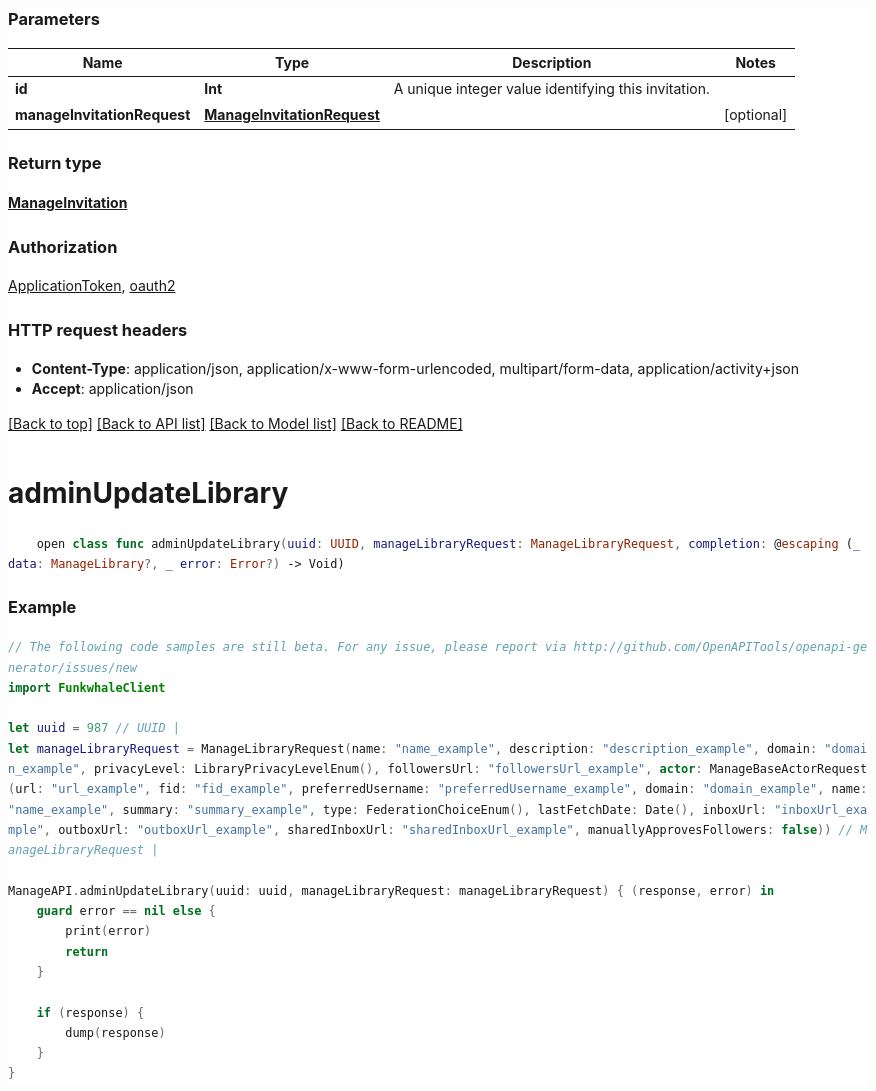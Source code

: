 ### Parameters

Name | Type | Description  | Notes
------------- | ------------- | ------------- | -------------
 **id** | **Int** | A unique integer value identifying this invitation. | 
 **manageInvitationRequest** | [**ManageInvitationRequest**](ManageInvitationRequest.md) |  | [optional] 

### Return type

[**ManageInvitation**](ManageInvitation.md)

### Authorization

[ApplicationToken](../README.md#ApplicationToken), [oauth2](../README.md#oauth2)

### HTTP request headers

 - **Content-Type**: application/json, application/x-www-form-urlencoded, multipart/form-data, application/activity+json
 - **Accept**: application/json

[[Back to top]](#) [[Back to API list]](../README.md#documentation-for-api-endpoints) [[Back to Model list]](../README.md#documentation-for-models) [[Back to README]](../README.md)

# **adminUpdateLibrary**
```swift
    open class func adminUpdateLibrary(uuid: UUID, manageLibraryRequest: ManageLibraryRequest, completion: @escaping (_ data: ManageLibrary?, _ error: Error?) -> Void)
```



### Example
```swift
// The following code samples are still beta. For any issue, please report via http://github.com/OpenAPITools/openapi-generator/issues/new
import FunkwhaleClient

let uuid = 987 // UUID | 
let manageLibraryRequest = ManageLibraryRequest(name: "name_example", description: "description_example", domain: "domain_example", privacyLevel: LibraryPrivacyLevelEnum(), followersUrl: "followersUrl_example", actor: ManageBaseActorRequest(url: "url_example", fid: "fid_example", preferredUsername: "preferredUsername_example", domain: "domain_example", name: "name_example", summary: "summary_example", type: FederationChoiceEnum(), lastFetchDate: Date(), inboxUrl: "inboxUrl_example", outboxUrl: "outboxUrl_example", sharedInboxUrl: "sharedInboxUrl_example", manuallyApprovesFollowers: false)) // ManageLibraryRequest | 

ManageAPI.adminUpdateLibrary(uuid: uuid, manageLibraryRequest: manageLibraryRequest) { (response, error) in
    guard error == nil else {
        print(error)
        return
    }

    if (response) {
        dump(response)
    }
}
```
